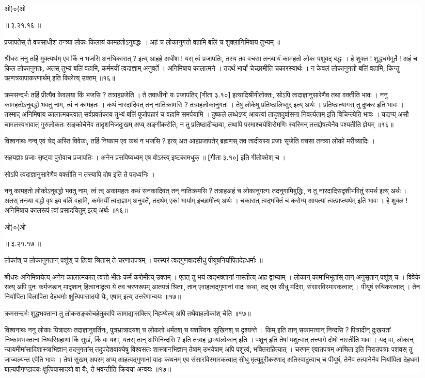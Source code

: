  ओ)०(ओ

॥ ३.२१.१६ ॥

प्रजापतेस् ते वचसाधीश तन्त्र्या
लोकः किलायं कामहतोऽनुबद्धः ।
अहं च लोकानुगतो वहामि
बलिं च शुक्लानिमिषाय तुभ्यम् ॥

श्रीधरः  ननु तर्हि मुक्त्यर्थम् एव किं न भजसि अनधिकारात् ? इत्य् आहहे अधीश ! यस् त्वं प्रजापतिः, तस्य तव वचसा तन्त्र्यायं कामहतो लोकः पशुवद् बद्धः । हे शुक्ल ! शुद्धधर्ममूर्ते ! अहं च किल लोकानुगतः, अतस् तुभ्यं बलिं वहामि, कर्ममयीं त्वदाज्ञाम् अनुवर्ते । अनिमिषाय कालात्मने । तदर्थं भार्यां चेच्छामीति चकारस्यार्थः । न केवलं लोकानुगतो बलिं वहामि, किन्तु ऋणत्रयापाकरणार्थम् इति किलेत्य् उक्तम् ॥१६॥

क्रमसन्दर्भः  तर्हि प्रीत्यैव केवलया किं भजसि ? तत्राहप्रजेति । ते तवाधीनो यः प्रजापतिर् [गीता ३.१०] इत्यादिश्रीगीतोक्तः, सोऽपि त्वदाज्ञानुसारेणैव तथा वक्तीति भावः । ननु कामहतोऽनुबद्धो भवतु नाम, त्वं न कामहतः । कथं नारदादिवत् तन् नातिक्रामसि ? तत्राहलोकानुगतः । तेषु लोकेषु प्रतिष्ठालिप्सुर् इत्य् अर्थः । प्रतिष्ठात्यागस् तु दुष्कर इति भावः । तस्माद् अनिमिषाय कालात्मकत्वात् सर्वप्रवर्तकाय तुभ्यं बलिं पूजोपहारं च वहामि समर्पयामि । दुष्फले लब्धेऽप्य् आयत्यां तादृशदुर्वासना निवर्त्यताम् इति विचिन्त्येति भावः । यद्यप्य् असौ चामलस्वभावात् गुरुलोकतः सङ्कोचेनैव तादृशनिजदुःखम् अप्य् अङ्गीकरोति, न तु प्रतिष्ठादीच्छया, तथापि परमाश्चर्यशिरोमणिः स्वस्मिन् तत्तद्दोषत्वेनैव पश्यतीति ज्ञेयम् ॥१६॥

विश्वनाथः  नन्व् एवं चेद् अस्ति विवेकः, तर्हि निष्काम एव कथं न भजसि ? इत्य् अत आहप्रजापतेर् ब्रह्मणस् तव त्वदीयस्य प्रजाः सृजेति वचसा तन्त्र्या लोको मरीच्यादिः ।

सहयज्ञाः प्रजाः सृष्ट्वा पुरोवाच प्रजापतिः ।
अनेन प्रसविष्यध्वम् एष वोऽस्त्व् इष्टकामधुक् ॥ [गीता ३.१०] इति गीतोक्तेश् च ।

सोऽपि त्वदाज्ञानुसारेणैव वक्तीति न तस्यापि दोष इति ते पदध्वनिः ।

ननु कामहतो लोकोऽनुबद्धो भवतु नाम, त्वं त्व् अकामहतः कथं सनकादिवत् तन् नातिक्रमसि ? तत्राहअहं च लोकानुगत्गः तदनुगामिबुद्धिः, न तु नारदादिसदृशीभवितुं समर्थ इत्य् अर्थः । अतस् तन्त्र्या बद्धो वृष इव बलिं वहामि, कर्ममयीं त्वदाज्ञाम् अनुवर्ते, तदर्थम् एकां भार्याम् इच्छामीत्य् अर्थः । चकारात् त्वद्भक्तिं च करोम्य् आयत्यां त्वत्प्राप्त्यर्थम् इति भावः । हे शुक्ल ! अनिमिषाय कालरूपं त्वां प्रसादयितुम् इत्य् अर्थः ॥१६॥

 ओ)०(ओ

॥ ३.२१.१७ ॥

लोकांश् च लोकानुगतान् पशूंश् च
हित्वा श्रितास् ते चरणातपत्रम् ।
परस्परं त्वद्गुणवादसीधु
पीयूषनिर्यापितदेहधर्माः ॥

श्रीधरः  अनिमिषायेत्य् अनेन कालात्मकात् त्वत्तो भीतः कर्म करोमीत्य् उक्तम् । एतत् तु भयं त्वद्भक्तानां नास्तीत्य् आह द्वाभ्याम् । लोकान् कामाभिभूतांस् तान् अनुसृतान् पशूंश् च । विवेके सत्य् अपि पुनः कर्मजडान् मादृशान् हित्वानादृत्य ये तव चरणरूपम् आतपत्रं श्रिताः, तान् एवाहत्वद्गुणानां वादः कथा, तद् एव सीधु मदिरा, संसारविस्मारकत्वात् । पीयूषं रुचिकरत्वात् । तेन निर्यापिता विलापिता देहधर्माः क्षुत्पिपासादयो यैः, एषाम् इत्य् उत्तरेणान्वयः ॥१७॥

क्रमसन्दर्भः  शुद्धभक्तानां तु लोकसङ्कोचहेतुकापि कामाद्यासक्तिर् निह्ण्येत्य् अपि तथैवाहलोकांश् चेति ॥१७॥

विश्वनाथः  ननु लोकाः पित्रादयः तदाज्ञानुवर्तिनः, पुत्रभ्रात्रादयश् च लोकतो धर्मतश् च यशस्विनः सुखिनश् च दृश्यन्ते । किम् इति तान् सकामत्वान् निन्दसि ? पित्रादीन् दुःखयतां निष्कामभक्तानां निष्परिग्रहाणां किं सुखं, किं वा यशः, यतस् तान् अभिनिन्दसि ? इति तत्राह द्वाभ्यांलोकान् इति । पशून् इति तेषां पशुत्वात् तत्त्यागे दोषो नास्तीति भावः । यद् वा, लोकान् न्यायमीमांसादिशास्त्राभिज्ञान् तदनुगतांस् तदुपदेशवाक्येषु विश्वसतः शास्त्रानभिज्ञान् तेषाम् उभयेषाम् अपि पशुत्वं, भक्तिराहित्यात् । चरणम् एवातपत्रम् आश्रिता इति निरातपत्राः पशवस् तु जाज्वल्यन्त एवेति भावः । तेषां सुखम् अपरम् अप्य् आहत्वद्गुणानां वादः कथनम् एव संसारविस्मारकत्वात् सीधु मृत्युदूरीकरणाद् अतिस्वादुत्वाच् च पीयूषं, तेनैव तत्पानेनैव निर्यापिता देहधर्मा बाल्यपौगण्डादयः क्षुत्पिपासादयो वा यैः, ते भवन्तीति क्रियया अन्वयः ॥१७॥
